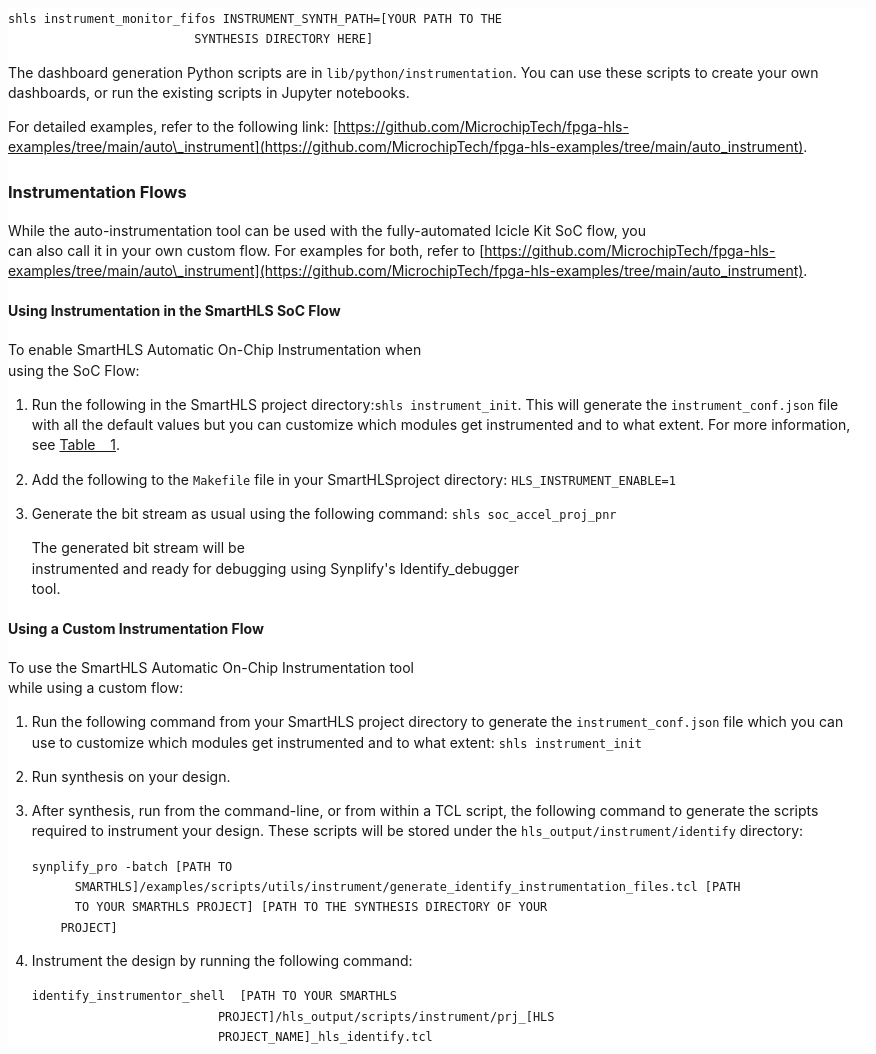 ``` {#CODEBLOCK_TXX_T1H_YBC}
shls instrument_monitor_fifos INSTRUMENT_SYNTH_PATH=[YOUR PATH TO THE
                          SYNTHESIS DIRECTORY HERE]
```

The dashboard generation Python scripts are in `lib/python/instrumentation`. You can use these scripts to create your own dashboards, or run the existing scripts in Jupyter notebooks.

For detailed examples, refer to the following link: [https://github.com/MicrochipTech/fpga-hls-examples/tree/main/auto\_instrument](https://github.com/MicrochipTech/fpga-hls-examples/tree/main/auto_instrument).

### Instrumentation Flows

While the auto-instrumentation tool can be used with the fully-automated Icicle Kit SoC flow, you<br /> can also call it in your own custom flow. For examples for both, refer to [https://github.com/MicrochipTech/fpga-hls-examples/tree/main/auto\_instrument](https://github.com/MicrochipTech/fpga-hls-examples/tree/main/auto_instrument).

#### Using Instrumentation in the SmartHLS SoC Flow

To enable SmartHLS Automatic On-Chip Instrumentation when<br /> using the SoC Flow:

1.  Run the following in the SmartHLS project directory:`shls instrument_init`. This will generate the `instrument_conf.json` file with all the default values but you can customize which modules get instrumented and to what extent. For more information, see [Table   1](Chunk120481216.md#GUID-F622374A-37E3-440B-922A-7980536D3130).
2.  Add the following to the `Makefile` file in your SmartHLSproject directory: `HLS_INSTRUMENT_ENABLE=1`
3.  Generate the bit stream as usual using the following command: `shls soc_accel_proj_pnr`

    The generated bit stream will be<br /> instrumented and ready for debugging using SynpIify's Identify\_debugger<br /> tool.


#### Using a Custom Instrumentation Flow

To use the SmartHLS Automatic On-Chip Instrumentation tool<br /> while using a custom flow:

1.  Run the following command from your SmartHLS project directory to generate the `instrument_conf.json` file which you can use to customize which modules get instrumented and to what extent: `shls instrument_init`
2.  Run synthesis on your design.
3.  After synthesis, run from the command-line, or from within a TCL script, the following command to generate the scripts required to instrument your design. These scripts will be stored under the `hls_output/instrument/identify` directory:

    ```
    synplify_pro -batch [PATH TO
          SMARTHLS]/examples/scripts/utils/instrument/generate_identify_instrumentation_files.tcl [PATH
          TO YOUR SMARTHLS PROJECT] [PATH TO THE SYNTHESIS DIRECTORY OF YOUR
        PROJECT]
    ```

4.  Instrument the design by running the following command:

    ```
    identify_instrumentor_shell  [PATH TO YOUR SMARTHLS
                              PROJECT]/hls_output/scripts/instrument/prj_[HLS
                              PROJECT_NAME]_hls_identify.tcl
    ```
